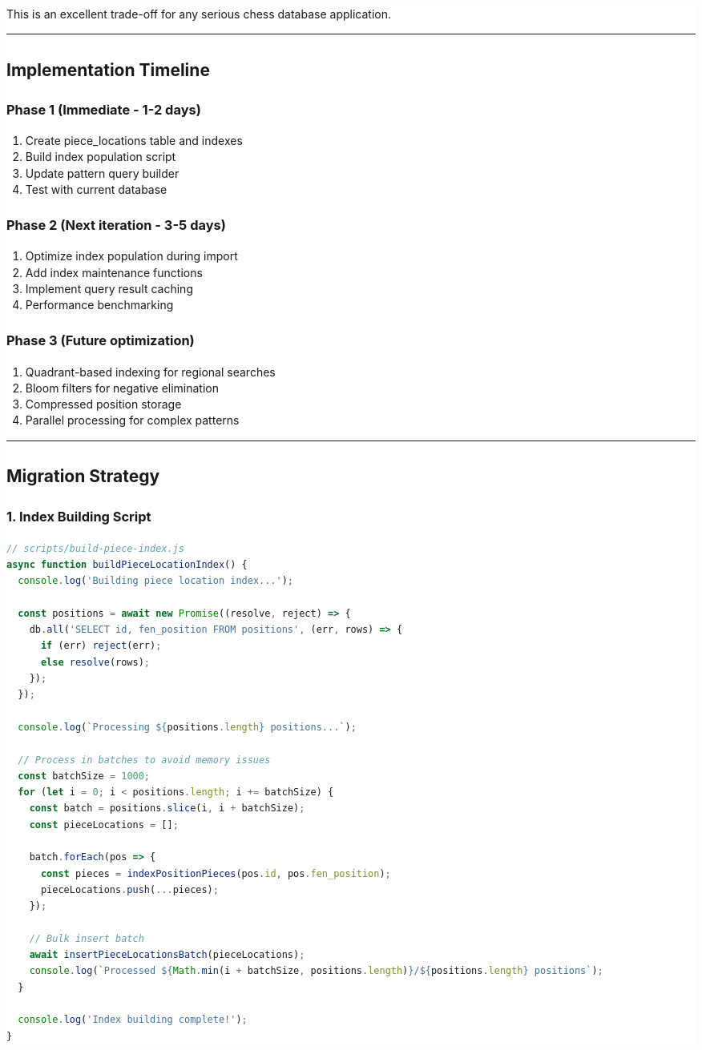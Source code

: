 This is an excellent trade-off for any serious chess database application.

---

## Implementation Timeline

### Phase 1 (Immediate - 1-2 days)
1. Create piece_locations table and indexes
2. Build index population script
3. Update pattern query builder
4. Test with current database

### Phase 2 (Next iteration - 3-5 days)  
1. Optimize index population during import
2. Add index maintenance functions
3. Implement query result caching
4. Performance benchmarking

### Phase 3 (Future optimization)
1. Quadrant-based indexing for regional searches
2. Bloom filters for negative elimination
3. Compressed position storage
4. Parallel processing for complex patterns

---

## Migration Strategy

### 1. Index Building Script
```javascript
// scripts/build-piece-index.js
async function buildPieceLocationIndex() {
  console.log('Building piece location index...');
  
  const positions = await new Promise((resolve, reject) => {
    db.all('SELECT id, fen_position FROM positions', (err, rows) => {
      if (err) reject(err);
      else resolve(rows);
    });
  });
  
  console.log(`Processing ${positions.length} positions...`);
  
  // Process in batches to avoid memory issues
  const batchSize = 1000;
  for (let i = 0; i < positions.length; i += batchSize) {
    const batch = positions.slice(i, i + batchSize);
    const pieceLocations = [];
    
    batch.forEach(pos => {
      const pieces = indexPositionPieces(pos.id, pos.fen_position);
      pieceLocations.push(...pieces);
    });
    
    // Bulk insert batch
    await insertPieceLocationsBatch(pieceLocations);
    console.log(`Processed ${Math.min(i + batchSize, positions.length)}/${positions.length} positions`);
  }
  
  console.log('Index building complete!');
}
```